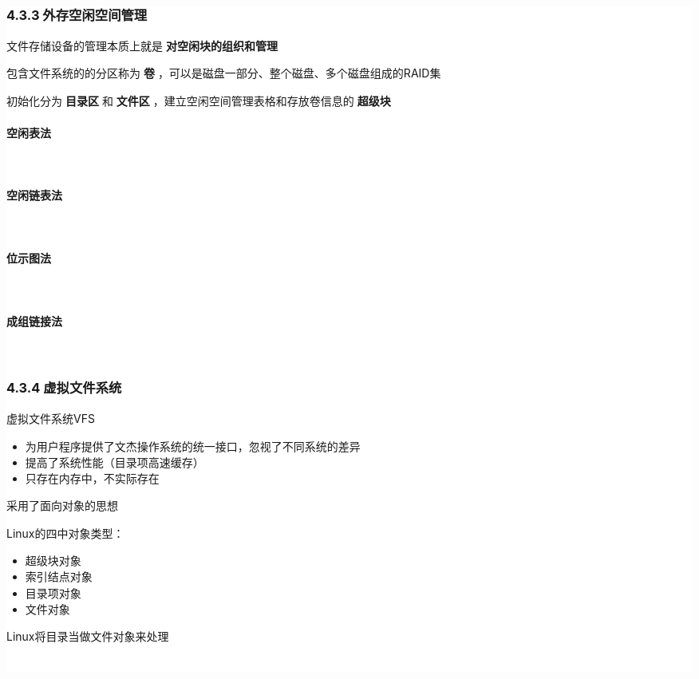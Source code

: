 

### 4.3.3 外存空闲空间管理

文件存储设备的管理本质上就是 **对空闲块的组织和管理**

包含文件系统的的分区称为 **卷** ，可以是磁盘一部分、整个磁盘、多个磁盘组成的RAID集

初始化分为 **目录区** 和 **文件区** ，建立空闲空间管理表格和存放卷信息的 **超级块**

#### 空闲表法



<br>



#### 空闲链表法



<br>



#### 位示图法



<br>



#### 成组链接法



<br>



### 4.3.4 虚拟文件系统

虚拟文件系统VFS

- 为用户程序提供了文杰操作系统的统一接口，忽视了不同系统的差异
- 提高了系统性能（目录项高速缓存）
- 只存在内存中，不实际存在

采用了面向对象的思想

Linux的四中对象类型：

- 超级块对象
- 索引结点对象
- 目录项对象
- 文件对象

Linux将目录当做文件对象来处理



<br>


